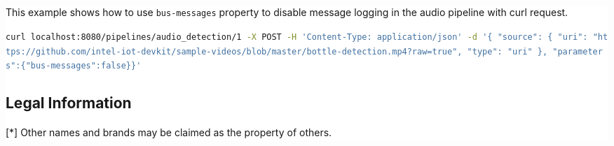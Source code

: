 This example shows how to use `bus-messages` property to disable message logging in the audio pipeline with curl request. 
```bash
curl localhost:8080/pipelines/audio_detection/1 -X POST -H 'Content-Type: application/json' -d '{ "source": { "uri": "https://github.com/intel-iot-devkit/sample-videos/blob/master/bottle-detection.mp4?raw=true", "type": "uri" }, "parameters":{"bus-messages":false}}'
```

## Legal Information
[*] Other names and brands may be claimed as the property of others.
